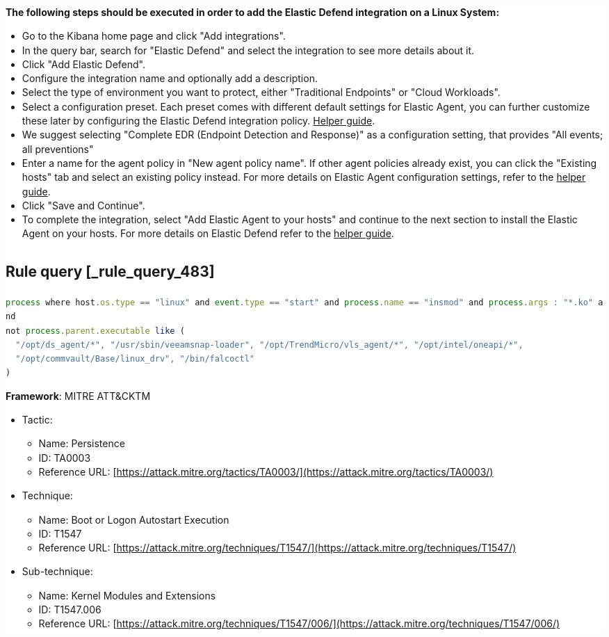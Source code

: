**The following steps should be executed in order to add the Elastic Defend integration on a Linux System:**

* Go to the Kibana home page and click "Add integrations".
* In the query bar, search for "Elastic Defend" and select the integration to see more details about it.
* Click "Add Elastic Defend".
* Configure the integration name and optionally add a description.
* Select the type of environment you want to protect, either "Traditional Endpoints" or "Cloud Workloads".
* Select a configuration preset. Each preset comes with different default settings for Elastic Agent, you can further customize these later by configuring the Elastic Defend integration policy. [Helper guide](docs-content://solutions/security/configure-elastic-defend/configure-an-integration-policy-for-elastic-defend.md).
* We suggest selecting "Complete EDR (Endpoint Detection and Response)" as a configuration setting, that provides "All events; all preventions"
* Enter a name for the agent policy in "New agent policy name". If other agent policies already exist, you can click the "Existing hosts" tab and select an existing policy instead. For more details on Elastic Agent configuration settings, refer to the [helper guide](docs-content://reference/ingestion-tools/fleet/agent-policy.md).
* Click "Save and Continue".
* To complete the integration, select "Add Elastic Agent to your hosts" and continue to the next section to install the Elastic Agent on your hosts. For more details on Elastic Defend refer to the [helper guide](docs-content://solutions/security/configure-elastic-defend/install-elastic-defend.md).


## Rule query [_rule_query_483]

```js
process where host.os.type == "linux" and event.type == "start" and process.name == "insmod" and process.args : "*.ko" and
not process.parent.executable like (
  "/opt/ds_agent/*", "/usr/sbin/veeamsnap-loader", "/opt/TrendMicro/vls_agent/*", "/opt/intel/oneapi/*",
  "/opt/commvault/Base/linux_drv", "/bin/falcoctl"
)
```

**Framework**: MITRE ATT&CKTM

* Tactic:

    * Name: Persistence
    * ID: TA0003
    * Reference URL: [https://attack.mitre.org/tactics/TA0003/](https://attack.mitre.org/tactics/TA0003/)

* Technique:

    * Name: Boot or Logon Autostart Execution
    * ID: T1547
    * Reference URL: [https://attack.mitre.org/techniques/T1547/](https://attack.mitre.org/techniques/T1547/)

* Sub-technique:

    * Name: Kernel Modules and Extensions
    * ID: T1547.006
    * Reference URL: [https://attack.mitre.org/techniques/T1547/006/](https://attack.mitre.org/techniques/T1547/006/)



